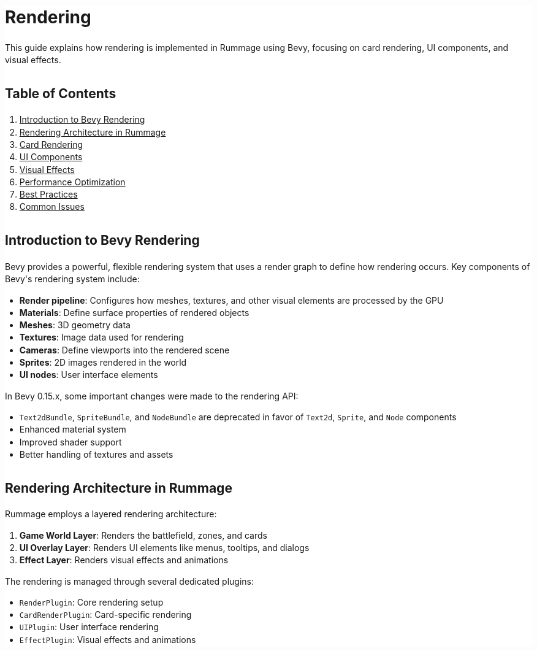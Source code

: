 # Rendering

This guide explains how rendering is implemented in Rummage using Bevy, focusing on card rendering, UI components, and visual effects.

## Table of Contents

1. [Introduction to Bevy Rendering](#introduction-to-bevy-rendering)
2. [Rendering Architecture in Rummage](#rendering-architecture-in-rummage)
3. [Card Rendering](#card-rendering)
4. [UI Components](#ui-components)
5. [Visual Effects](#visual-effects)
6. [Performance Optimization](#performance-optimization)
7. [Best Practices](#best-practices)
8. [Common Issues](#common-issues)

## Introduction to Bevy Rendering

Bevy provides a powerful, flexible rendering system that uses a render graph to define how rendering occurs. Key components of Bevy's rendering system include:

- **Render pipeline**: Configures how meshes, textures, and other visual elements are processed by the GPU
- **Materials**: Define surface properties of rendered objects
- **Meshes**: 3D geometry data
- **Textures**: Image data used for rendering
- **Cameras**: Define viewports into the rendered scene
- **Sprites**: 2D images rendered in the world
- **UI nodes**: User interface elements

In Bevy 0.15.x, some important changes were made to the rendering API:

- `Text2dBundle`, `SpriteBundle`, and `NodeBundle` are deprecated in favor of `Text2d`, `Sprite`, and `Node` components
- Enhanced material system
- Improved shader support
- Better handling of textures and assets

## Rendering Architecture in Rummage

Rummage employs a layered rendering architecture:

1. **Game World Layer**: Renders the battlefield, zones, and cards
2. **UI Overlay Layer**: Renders UI elements like menus, tooltips, and dialogs
3. **Effect Layer**: Renders visual effects and animations

The rendering is managed through several dedicated plugins:

- `RenderPlugin`: Core rendering setup
- `CardRenderPlugin`: Card-specific rendering
- `UIPlugin`: User interface rendering
- `EffectPlugin`: Visual effects and animations
